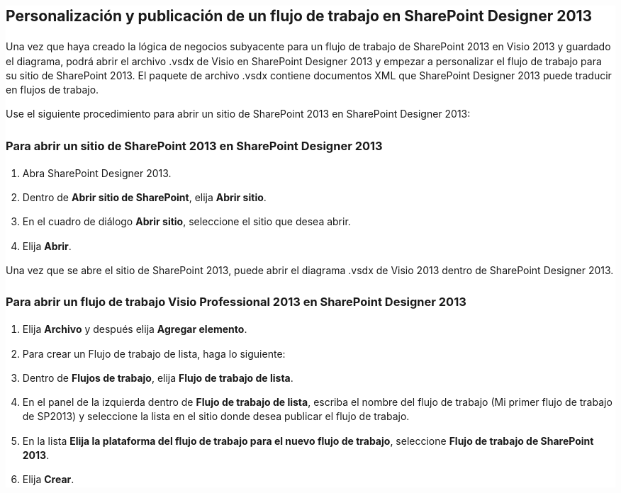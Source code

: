   

## Personalización y publicación de un flujo de trabajo en SharePoint Designer 2013
<a name="VSSPD_Customizing"> </a>

Una vez que haya creado la lógica de negocios subyacente para un flujo de trabajo de SharePoint 2013 en Visio 2013 y guardado el diagrama, podrá abrir el archivo .vsdx de Visio en SharePoint Designer 2013 y empezar a personalizar el flujo de trabajo para su sitio de SharePoint 2013. El paquete de archivo .vsdx contiene documentos XML que SharePoint Designer 2013 puede traducir en flujos de trabajo.
  
    
    
Use el siguiente procedimiento para abrir un sitio de SharePoint 2013 en SharePoint Designer 2013:
  
    
    

### Para abrir un sitio de SharePoint 2013 en SharePoint Designer 2013


1. Abra SharePoint Designer 2013.
    
  
2. Dentro de **Abrir sitio de SharePoint**, elija **Abrir sitio**.
    
  
3. En el cuadro de diálogo **Abrir sitio**, seleccione el sitio que desea abrir.
    
  
4. Elija **Abrir**.
    
  
Una vez que se abre el sitio de SharePoint 2013, puede abrir el diagrama .vsdx de Visio 2013 dentro de SharePoint Designer 2013.
  
    
    

### Para abrir un flujo de trabajo Visio Professional 2013 en SharePoint Designer 2013


1. Elija **Archivo** y después elija **Agregar elemento**.
    
  
2. Para crear un Flujo de trabajo de lista, haga lo siguiente:
    
1. Dentro de **Flujos de trabajo**, elija **Flujo de trabajo de lista**.
    
  
2. En el panel de la izquierda dentro de **Flujo de trabajo de lista**, escriba el nombre del flujo de trabajo (Mi primer flujo de trabajo de SP2013) y seleccione la lista en el sitio donde desea publicar el flujo de trabajo.
    
  
3. En la lista **Elija la plataforma del flujo de trabajo para el nuevo flujo de trabajo**, seleccione **Flujo de trabajo de SharePoint 2013**.
    
  
4. Elija **Crear**.
    
  